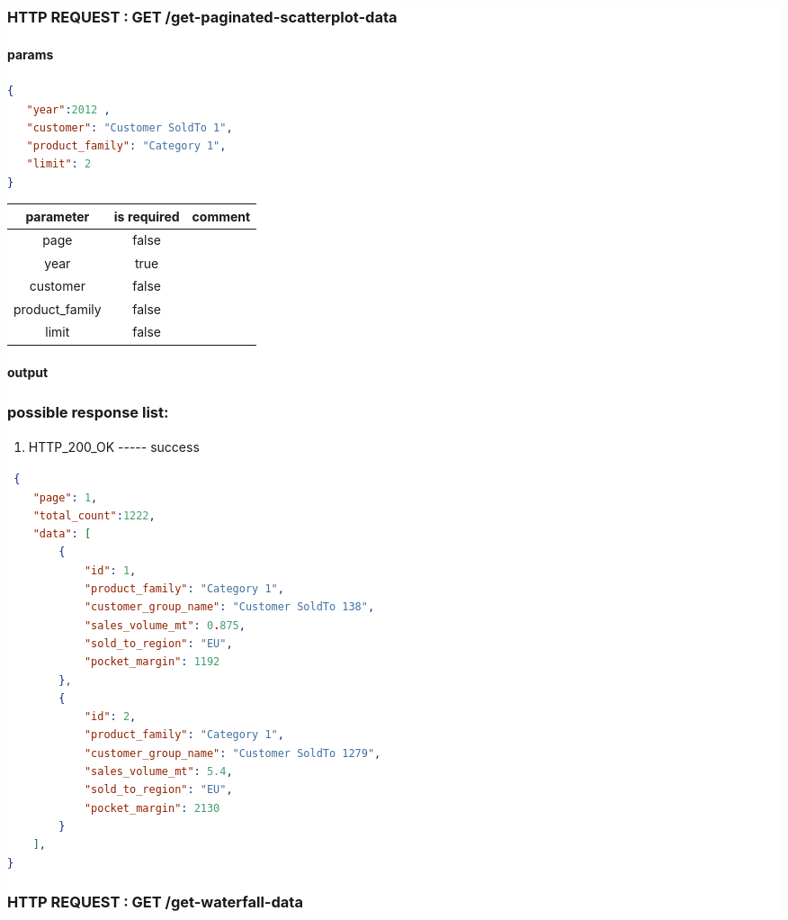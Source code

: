### HTTP REQUEST :  **GET  /get-paginated-scatterplot-data**

#### params
```json
{
   "year":2012 ,
   "customer": "Customer SoldTo 1",
   "product_family": "Category 1",
   "limit": 2
}

```

| parameter | is required | comment |
| :---------: | :---: | :-----------: |
| page      | false | | 
| year      | true | | 
| customer      | false | | 
| product_family| false | | 
| limit      | false | | 


#### output

### possible response list:

1. HTTP_200_OK ----- success 

```json
 {
    "page": 1,
    "total_count":1222,
    "data": [        
        {
            "id": 1,
            "product_family": "Category 1",
            "customer_group_name": "Customer SoldTo 138",
            "sales_volume_mt": 0.875,
            "sold_to_region": "EU",
            "pocket_margin": 1192
        },
        {
            "id": 2,
            "product_family": "Category 1",
            "customer_group_name": "Customer SoldTo 1279",
            "sales_volume_mt": 5.4,
            "sold_to_region": "EU",
            "pocket_margin": 2130
        }
    ],
}
```
### HTTP REQUEST :  **GET  /get-waterfall-data**
